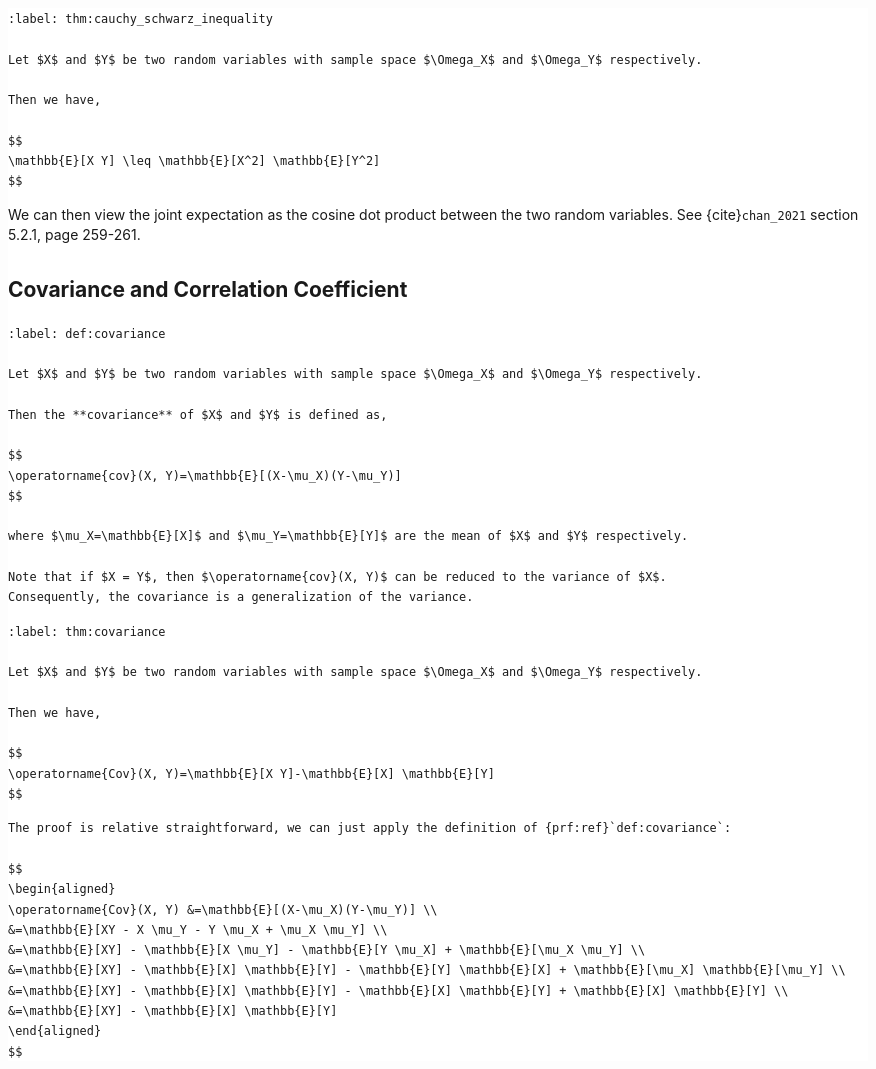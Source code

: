 ```{prf:theorem} Cauchy-Schwarz Inequality
:label: thm:cauchy_schwarz_inequality

Let $X$ and $Y$ be two random variables with sample space $\Omega_X$ and $\Omega_Y$ respectively.

Then we have,

$$
\mathbb{E}[X Y] \leq \mathbb{E}[X^2] \mathbb{E}[Y^2]
$$
```

We can then view the joint expectation as the cosine dot product between the two random variables.
See {cite}`chan_2021` section 5.2.1, page 259-261.

## Covariance and Correlation Coefficient

```{prf:definition} Covariance
:label: def:covariance

Let $X$ and $Y$ be two random variables with sample space $\Omega_X$ and $\Omega_Y$ respectively.

Then the **covariance** of $X$ and $Y$ is defined as,

$$
\operatorname{cov}(X, Y)=\mathbb{E}[(X-\mu_X)(Y-\mu_Y)]
$$

where $\mu_X=\mathbb{E}[X]$ and $\mu_Y=\mathbb{E}[Y]$ are the mean of $X$ and $Y$ respectively.

Note that if $X = Y$, then $\operatorname{cov}(X, Y)$ can be reduced to the variance of $X$.
Consequently, the covariance is a generalization of the variance.
```

```{prf:theorem} Covariance
:label: thm:covariance

Let $X$ and $Y$ be two random variables with sample space $\Omega_X$ and $\Omega_Y$ respectively.

Then we have,

$$
\operatorname{Cov}(X, Y)=\mathbb{E}[X Y]-\mathbb{E}[X] \mathbb{E}[Y]
$$
```

```{prf:proof}
The proof is relative straightforward, we can just apply the definition of {prf:ref}`def:covariance`:

$$
\begin{aligned}
\operatorname{Cov}(X, Y) &=\mathbb{E}[(X-\mu_X)(Y-\mu_Y)] \\
&=\mathbb{E}[XY - X \mu_Y - Y \mu_X + \mu_X \mu_Y] \\
&=\mathbb{E}[XY] - \mathbb{E}[X \mu_Y] - \mathbb{E}[Y \mu_X] + \mathbb{E}[\mu_X \mu_Y] \\
&=\mathbb{E}[XY] - \mathbb{E}[X] \mathbb{E}[Y] - \mathbb{E}[Y] \mathbb{E}[X] + \mathbb{E}[\mu_X] \mathbb{E}[\mu_Y] \\
&=\mathbb{E}[XY] - \mathbb{E}[X] \mathbb{E}[Y] - \mathbb{E}[X] \mathbb{E}[Y] + \mathbb{E}[X] \mathbb{E}[Y] \\
&=\mathbb{E}[XY] - \mathbb{E}[X] \mathbb{E}[Y]
\end{aligned}
$$
```
